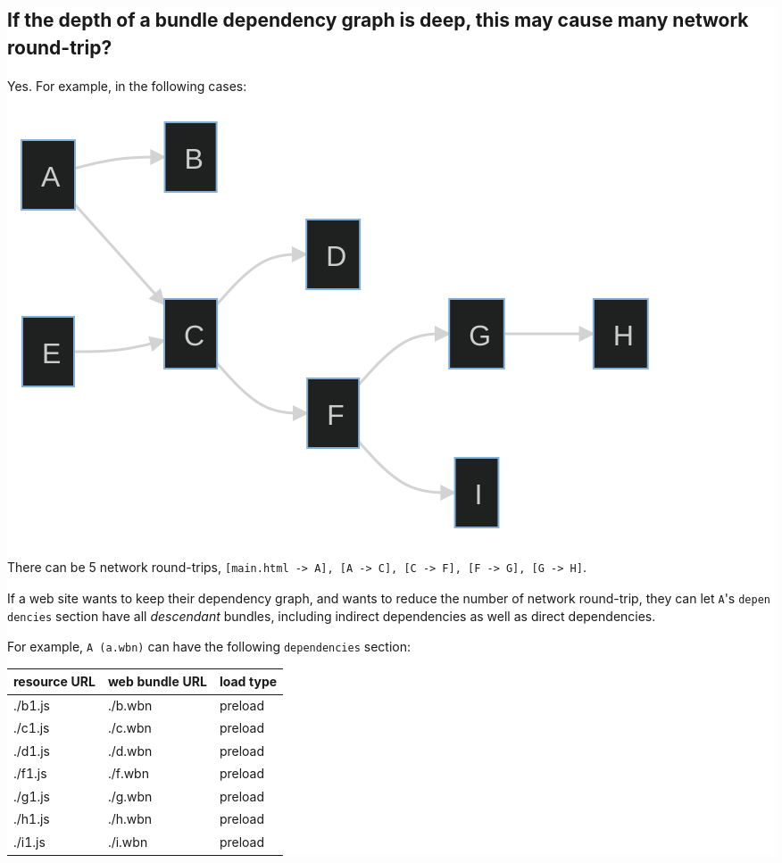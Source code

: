 ## If the depth of a bundle dependency graph is deep, this may cause many network round-trip?

Yes. For example, in the following cases:

![bundle dep deep](./assets/dependencies-section-bundle-dep-deep.svg)

There can be 5 network round-trips,
`[main.html -> A], [A -> C], [C -> F], [F -> G], [G -> H]`.

If a web site wants to keep their dependency graph, and wants to reduce the
number of network round-trip, they can let `A`'s `dependencies` section have all
_descendant_ bundles, including indirect dependencies as well as direct
dependencies.

For example, `A (a.wbn)` can have the following `dependencies` section:

| resource URL | web bundle URL | load type |
| ------------ | -------------- | --------- |
| ./b1.js      | ./b.wbn        | preload   |
| ./c1.js      | ./c.wbn        | preload   |
| ./d1.js      | ./d.wbn        | preload   |
| ./f1.js      | ./f.wbn        | preload   |
| ./g1.js      | ./g.wbn        | preload   |
| ./h1.js      | ./h.wbn        | preload   |
| ./i1.js      | ./i.wbn        | preload   |


[cddl]: https://datatracker.ietf.org/doc/html/rfc8610
[web bundle]: https://wpack-wg.github.io/bundled-responses/draft-ietf-wpack-bundled-responses.html
[webpack]: https://webpack.js.org/
[browserify]: http://browserify.org/
[skypack]: https://www.skypack.dev/
[git]: https://git-scm.com/
[wicg/webpackage]: https://github.com/WICG/webpackage
[subresource loading with web bundles]: https://github.com/WICG/webpackage/blob/main/explainers/subresource-loading.md
[bundling for the web]: https://lowentropy.net/posts/bundles/
[code splitting]: https://developer.mozilla.org/en-US/docs/Glossary/Code_splitting
[import maps]: https://github.com/WICG/import-maps